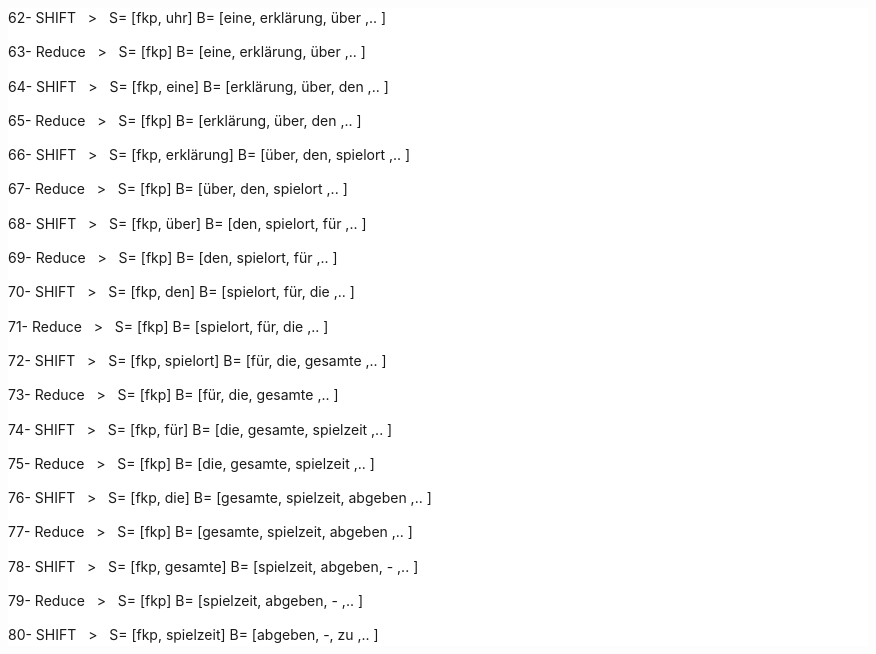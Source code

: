 

62- SHIFT&nbsp;&nbsp;&nbsp;>&nbsp;&nbsp;&nbsp;S= [fkp, uhr]   B= [eine, erklärung, über ,.. ]



63- Reduce&nbsp;&nbsp;&nbsp;>&nbsp;&nbsp;&nbsp;S= [fkp]   B= [eine, erklärung, über ,.. ]



64- SHIFT&nbsp;&nbsp;&nbsp;>&nbsp;&nbsp;&nbsp;S= [fkp, eine]   B= [erklärung, über, den ,.. ]



65- Reduce&nbsp;&nbsp;&nbsp;>&nbsp;&nbsp;&nbsp;S= [fkp]   B= [erklärung, über, den ,.. ]



66- SHIFT&nbsp;&nbsp;&nbsp;>&nbsp;&nbsp;&nbsp;S= [fkp, erklärung]   B= [über, den, spielort ,.. ]



67- Reduce&nbsp;&nbsp;&nbsp;>&nbsp;&nbsp;&nbsp;S= [fkp]   B= [über, den, spielort ,.. ]



68- SHIFT&nbsp;&nbsp;&nbsp;>&nbsp;&nbsp;&nbsp;S= [fkp, über]   B= [den, spielort, für ,.. ]



69- Reduce&nbsp;&nbsp;&nbsp;>&nbsp;&nbsp;&nbsp;S= [fkp]   B= [den, spielort, für ,.. ]



70- SHIFT&nbsp;&nbsp;&nbsp;>&nbsp;&nbsp;&nbsp;S= [fkp, den]   B= [spielort, für, die ,.. ]



71- Reduce&nbsp;&nbsp;&nbsp;>&nbsp;&nbsp;&nbsp;S= [fkp]   B= [spielort, für, die ,.. ]



72- SHIFT&nbsp;&nbsp;&nbsp;>&nbsp;&nbsp;&nbsp;S= [fkp, spielort]   B= [für, die, gesamte ,.. ]



73- Reduce&nbsp;&nbsp;&nbsp;>&nbsp;&nbsp;&nbsp;S= [fkp]   B= [für, die, gesamte ,.. ]



74- SHIFT&nbsp;&nbsp;&nbsp;>&nbsp;&nbsp;&nbsp;S= [fkp, für]   B= [die, gesamte, spielzeit ,.. ]



75- Reduce&nbsp;&nbsp;&nbsp;>&nbsp;&nbsp;&nbsp;S= [fkp]   B= [die, gesamte, spielzeit ,.. ]



76- SHIFT&nbsp;&nbsp;&nbsp;>&nbsp;&nbsp;&nbsp;S= [fkp, die]   B= [gesamte, spielzeit, abgeben ,.. ]



77- Reduce&nbsp;&nbsp;&nbsp;>&nbsp;&nbsp;&nbsp;S= [fkp]   B= [gesamte, spielzeit, abgeben ,.. ]



78- SHIFT&nbsp;&nbsp;&nbsp;>&nbsp;&nbsp;&nbsp;S= [fkp, gesamte]   B= [spielzeit, abgeben, - ,.. ]



79- Reduce&nbsp;&nbsp;&nbsp;>&nbsp;&nbsp;&nbsp;S= [fkp]   B= [spielzeit, abgeben, - ,.. ]



80- SHIFT&nbsp;&nbsp;&nbsp;>&nbsp;&nbsp;&nbsp;S= [fkp, spielzeit]   B= [abgeben, -, zu ,.. ]

